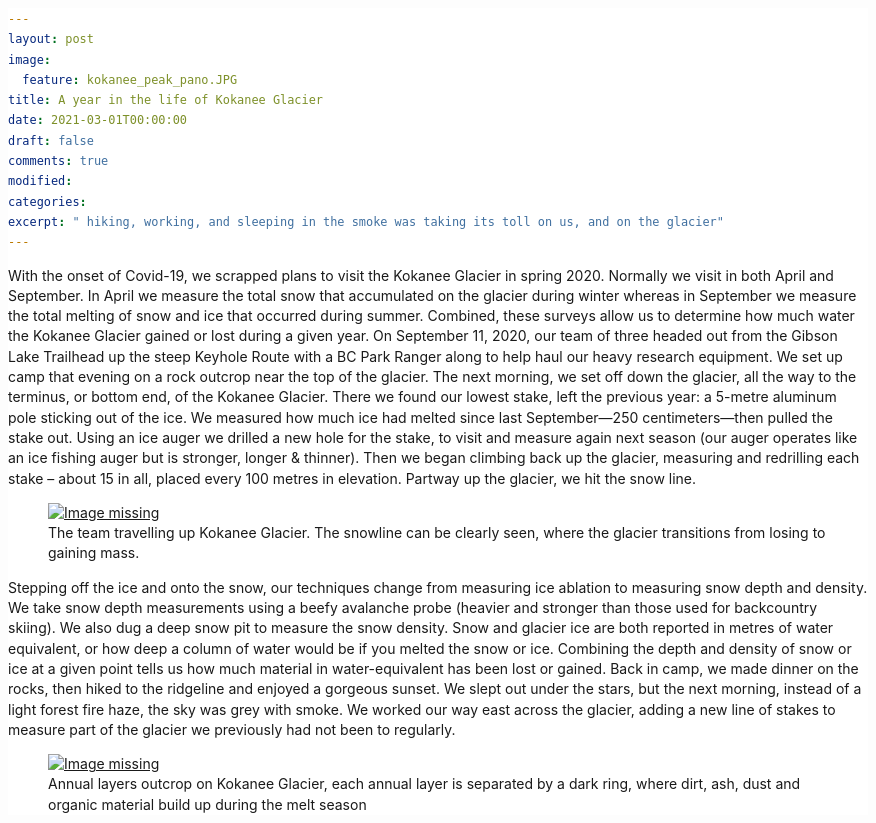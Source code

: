 ```yaml
---
layout: post
image:
  feature: kokanee_peak_pano.JPG
title: A year in the life of Kokanee Glacier
date: 2021-03-01T00:00:00
draft: false
comments: true
modified:
categories:
excerpt: " hiking, working, and sleeping in the smoke was taking its toll on us, and on the glacier"
---
```


With the onset of Covid-19, we scrapped plans to visit the Kokanee Glacier in spring 2020. Normally we visit in both April and September.  In April we measure the total snow that accumulated on the glacier during winter whereas in September we measure the total melting of snow and ice that occurred during summer.  Combined, these surveys allow us to determine how much water the Kokanee Glacier gained or lost during a given year. On September 11, 2020, our team of three headed out from the Gibson Lake Trailhead up the steep Keyhole Route with a BC Park Ranger along to help haul our heavy research equipment. We set up camp that evening on a rock outcrop near the top of the glacier. The next morning, we set off down the glacier, all the way to the terminus, or bottom end, of the Kokanee Glacier. There we found our lowest stake, left the previous year: a 5-metre aluminum pole sticking out of the ice. We measured how much ice had melted since last September—250 centimeters—then pulled the stake out.  Using an ice auger we drilled a new hole for the stake, to visit and measure again next season (our auger operates like an ice fishing auger but is stronger, longer & thinner). Then we began climbing back up the glacier, measuring and redrilling each stake – about 15 in all, placed every 100 metres in elevation. Partway up the glacier, we hit the snow line. 

<figure>
    <a href="/images/posts/Kokanee/Kokanee_snowline.JPG" >
    <img src="/images/posts/Kokanee/Kokanee_snowline.JPG" alt="Image missing" width="100%" />
    </a>
    <figcaption>The team travelling up Kokanee Glacier. The snowline can be clearly seen, where the glacier transitions from losing to gaining mass.</figcaption>
</figure>

Stepping off the ice and onto the snow, our techniques change from measuring ice ablation to measuring snow depth and density. We take snow depth measurements using a beefy avalanche probe (heavier and stronger than those used for backcountry skiing). We also dug a deep snow pit to measure the snow density. Snow and glacier ice are both reported in metres of water equivalent, or how deep a column of water would be if you melted the snow or ice. Combining the depth and density of snow or ice at a given point tells us how much material in water-equivalent has been lost or gained. Back in camp, we made dinner on the rocks, then hiked to the ridgeline and enjoyed a gorgeous sunset. We slept out under the stars, but the next morning, instead of a light forest fire haze, the sky was grey with smoke. We worked our way east across the glacier, adding a new line of stakes to measure part of the glacier we previously had not been to regularly. 

<figure>
    <a href="/images/posts/Kokanee/Kokanee_layers.JPG" >
    <img src="/images/posts/Kokanee/Kokanee_layers.JPG" alt="Image missing" width="100%" />
    </a>
    <figcaption>Annual layers outcrop on Kokanee Glacier, each annual layer is separated by a dark ring, where dirt, ash, dust and organic material build up during the melt season</figcaption>
</figure>

